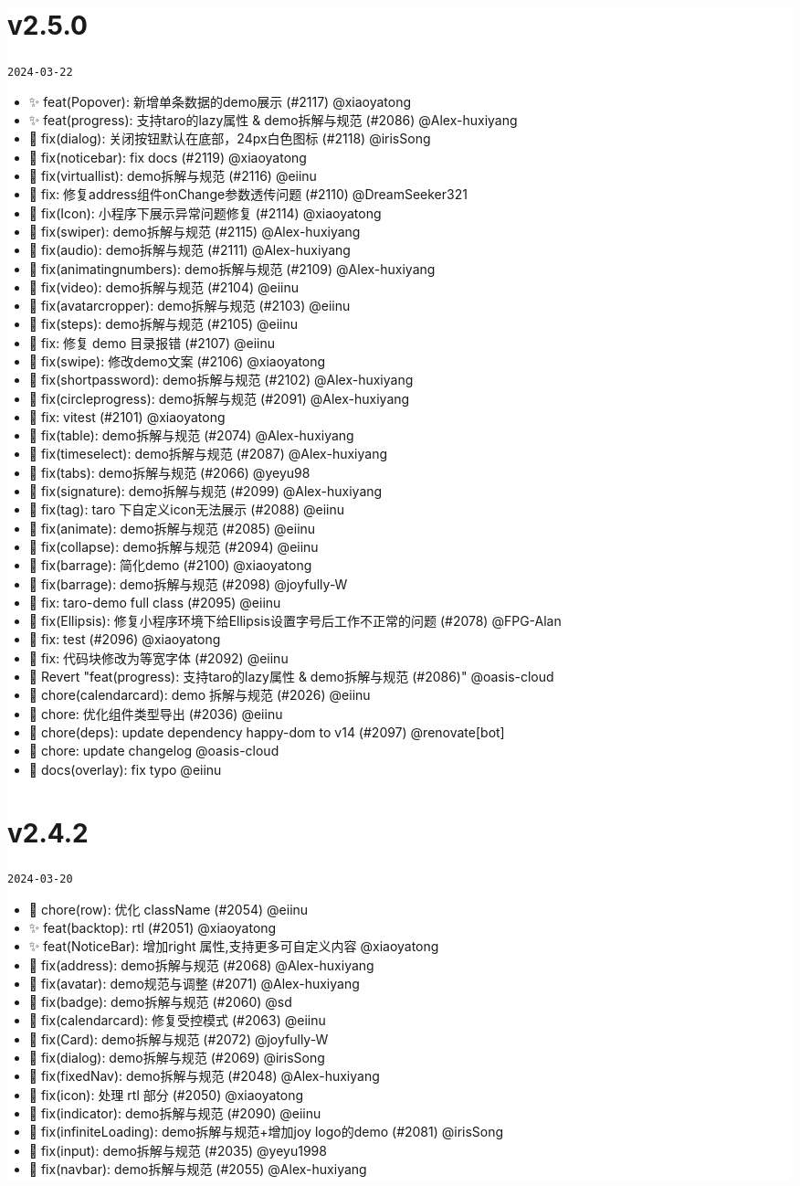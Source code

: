 
# v2.5.0
`2024-03-22`



* :sparkles: feat(Popover): 新增单条数据的demo展示 (#2117) @xiaoyatong
* :sparkles: feat(progress): 支持taro的lazy属性 & demo拆解与规范 (#2086) @Alex-huxiyang
* :bug: fix(dialog): 关闭按钮默认在底部，24px白色图标 (#2118) @irisSong
* :bug: fix(noticebar): fix docs (#2119) @xiaoyatong
* :bug: fix(virtuallist): demo拆解与规范 (#2116) @eiinu
* :bug: fix: 修复address组件onChange参数透传问题 (#2110) @DreamSeeker321
* :bug: fix(Icon): 小程序下展示异常问题修复 (#2114) @xiaoyatong
* :bug: fix(swiper): demo拆解与规范 (#2115) @Alex-huxiyang
* :bug: fix(audio): demo拆解与规范 (#2111) @Alex-huxiyang
* :bug: fix(animatingnumbers): demo拆解与规范 (#2109) @Alex-huxiyang
* :bug: fix(video): demo拆解与规范 (#2104) @eiinu
* :bug: fix(avatarcropper): demo拆解与规范 (#2103) @eiinu
* :bug: fix(steps): demo拆解与规范 (#2105) @eiinu
* :bug: fix: 修复 demo 目录报错 (#2107) @eiinu
* :bug: fix(swipe): 修改demo文案 (#2106) @xiaoyatong
* :bug: fix(shortpassword): demo拆解与规范 (#2102) @Alex-huxiyang
* :bug: fix(circleprogress): demo拆解与规范 (#2091) @Alex-huxiyang
* :bug: fix: vitest (#2101) @xiaoyatong
* :bug: fix(table): demo拆解与规范 (#2074) @Alex-huxiyang
* :bug: fix(timeselect): demo拆解与规范 (#2087) @Alex-huxiyang
* :bug: fix(tabs): demo拆解与规范 (#2066) @yeyu98
* :bug: fix(signature): demo拆解与规范 (#2099) @Alex-huxiyang
* :bug: fix(tag): taro 下自定义icon无法展示 (#2088) @eiinu
* :bug: fix(animate): demo拆解与规范 (#2085) @eiinu
* :bug: fix(collapse): demo拆解与规范 (#2094) @eiinu
* :bug: fix(barrage): 简化demo (#2100) @xiaoyatong
* :bug: fix(barrage): demo拆解与规范 (#2098) @joyfully-W
* :bug: fix: taro-demo full class (#2095) @eiinu
* :bug: fix(Ellipsis): 修复小程序环境下给Ellipsis设置字号后工作不正常的问题 (#2078) @FPG-Alan
* :bug: fix: test (#2096) @xiaoyatong
* :bug: fix: 代码块修改为等宽字体 (#2092) @eiinu
* 🚦 Revert "feat(progress): 支持taro的lazy属性 & demo拆解与规范 (#2086)" @oasis-cloud
* 🏡 chore(calendarcard): demo 拆解与规范 (#2026) @eiinu
* 🏡 chore: 优化组件类型导出 (#2036) @eiinu
* 🏡 chore(deps): update dependency happy-dom to v14 (#2097) @renovate[bot]
* 🏡 chore: update changelog @oasis-cloud
* 📖 docs(overlay): fix typo @eiinu


# v2.4.2
`2024-03-20`

* 🔨 chore(row): 优化 className (#2054) @eiinu
* :sparkles: feat(backtop): rtl (#2051) @xiaoyatong
* :sparkles: feat(NoticeBar): 增加right 属性,支持更多可自定义内容 @xiaoyatong
* :bug: fix(address): demo拆解与规范 (#2068) @Alex-huxiyang
* :bug: fix(avatar): demo规范与调整 (#2071) @Alex-huxiyang
* :bug: fix(badge): demo拆解与规范 (#2060) @sd
* :bug: fix(calendarcard): 修复受控模式 (#2063) @eiinu
* :bug: fix(Card): demo拆解与规范 (#2072) @joyfully-W
* :bug: fix(dialog): demo拆解与规范 (#2069) @irisSong
* :bug: fix(fixedNav): demo拆解与规范 (#2048) @Alex-huxiyang
* :bug: fix(icon): 处理 rtl 部分 (#2050) @xiaoyatong
* :bug: fix(indicator): demo拆解与规范 (#2090) @eiinu
* :bug: fix(infiniteLoading): demo拆解与规范+增加joy logo的demo (#2081) @irisSong
* :bug: fix(input): demo拆解与规范 (#2035) @yeyu1998
* :bug: fix(navbar): demo拆解与规范 (#2055) @Alex-huxiyang